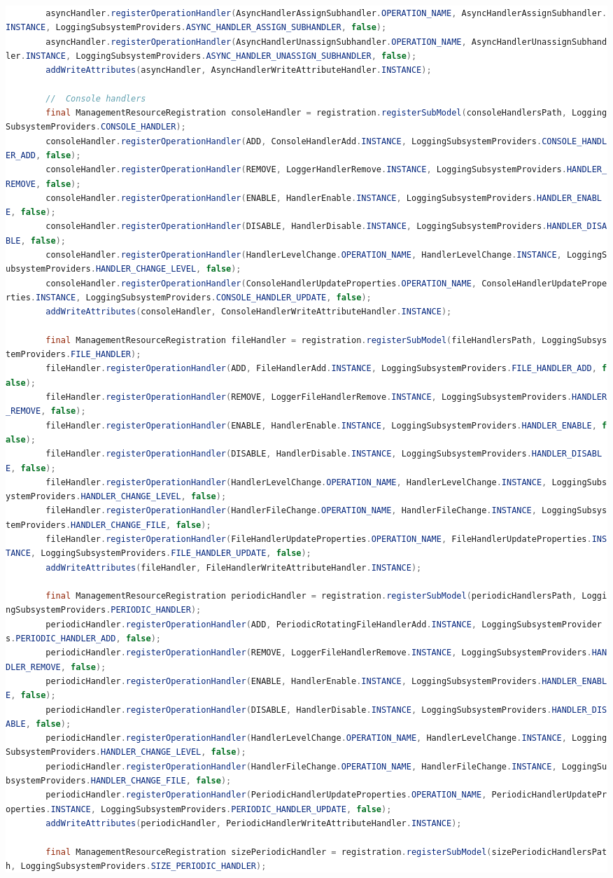 ```java
        asyncHandler.registerOperationHandler(AsyncHandlerAssignSubhandler.OPERATION_NAME, AsyncHandlerAssignSubhandler.INSTANCE, LoggingSubsystemProviders.ASYNC_HANDLER_ASSIGN_SUBHANDLER, false);
        asyncHandler.registerOperationHandler(AsyncHandlerUnassignSubhandler.OPERATION_NAME, AsyncHandlerUnassignSubhandler.INSTANCE, LoggingSubsystemProviders.ASYNC_HANDLER_UNASSIGN_SUBHANDLER, false);
        addWriteAttributes(asyncHandler, AsyncHandlerWriteAttributeHandler.INSTANCE);

        //  Console handlers
        final ManagementResourceRegistration consoleHandler = registration.registerSubModel(consoleHandlersPath, LoggingSubsystemProviders.CONSOLE_HANDLER);
        consoleHandler.registerOperationHandler(ADD, ConsoleHandlerAdd.INSTANCE, LoggingSubsystemProviders.CONSOLE_HANDLER_ADD, false);
        consoleHandler.registerOperationHandler(REMOVE, LoggerHandlerRemove.INSTANCE, LoggingSubsystemProviders.HANDLER_REMOVE, false);
        consoleHandler.registerOperationHandler(ENABLE, HandlerEnable.INSTANCE, LoggingSubsystemProviders.HANDLER_ENABLE, false);
        consoleHandler.registerOperationHandler(DISABLE, HandlerDisable.INSTANCE, LoggingSubsystemProviders.HANDLER_DISABLE, false);
        consoleHandler.registerOperationHandler(HandlerLevelChange.OPERATION_NAME, HandlerLevelChange.INSTANCE, LoggingSubsystemProviders.HANDLER_CHANGE_LEVEL, false);
        consoleHandler.registerOperationHandler(ConsoleHandlerUpdateProperties.OPERATION_NAME, ConsoleHandlerUpdateProperties.INSTANCE, LoggingSubsystemProviders.CONSOLE_HANDLER_UPDATE, false);
        addWriteAttributes(consoleHandler, ConsoleHandlerWriteAttributeHandler.INSTANCE);

        final ManagementResourceRegistration fileHandler = registration.registerSubModel(fileHandlersPath, LoggingSubsystemProviders.FILE_HANDLER);
        fileHandler.registerOperationHandler(ADD, FileHandlerAdd.INSTANCE, LoggingSubsystemProviders.FILE_HANDLER_ADD, false);
        fileHandler.registerOperationHandler(REMOVE, LoggerFileHandlerRemove.INSTANCE, LoggingSubsystemProviders.HANDLER_REMOVE, false);
        fileHandler.registerOperationHandler(ENABLE, HandlerEnable.INSTANCE, LoggingSubsystemProviders.HANDLER_ENABLE, false);
        fileHandler.registerOperationHandler(DISABLE, HandlerDisable.INSTANCE, LoggingSubsystemProviders.HANDLER_DISABLE, false);
        fileHandler.registerOperationHandler(HandlerLevelChange.OPERATION_NAME, HandlerLevelChange.INSTANCE, LoggingSubsystemProviders.HANDLER_CHANGE_LEVEL, false);
        fileHandler.registerOperationHandler(HandlerFileChange.OPERATION_NAME, HandlerFileChange.INSTANCE, LoggingSubsystemProviders.HANDLER_CHANGE_FILE, false);
        fileHandler.registerOperationHandler(FileHandlerUpdateProperties.OPERATION_NAME, FileHandlerUpdateProperties.INSTANCE, LoggingSubsystemProviders.FILE_HANDLER_UPDATE, false);
        addWriteAttributes(fileHandler, FileHandlerWriteAttributeHandler.INSTANCE);

        final ManagementResourceRegistration periodicHandler = registration.registerSubModel(periodicHandlersPath, LoggingSubsystemProviders.PERIODIC_HANDLER);
        periodicHandler.registerOperationHandler(ADD, PeriodicRotatingFileHandlerAdd.INSTANCE, LoggingSubsystemProviders.PERIODIC_HANDLER_ADD, false);
        periodicHandler.registerOperationHandler(REMOVE, LoggerFileHandlerRemove.INSTANCE, LoggingSubsystemProviders.HANDLER_REMOVE, false);
        periodicHandler.registerOperationHandler(ENABLE, HandlerEnable.INSTANCE, LoggingSubsystemProviders.HANDLER_ENABLE, false);
        periodicHandler.registerOperationHandler(DISABLE, HandlerDisable.INSTANCE, LoggingSubsystemProviders.HANDLER_DISABLE, false);
        periodicHandler.registerOperationHandler(HandlerLevelChange.OPERATION_NAME, HandlerLevelChange.INSTANCE, LoggingSubsystemProviders.HANDLER_CHANGE_LEVEL, false);
        periodicHandler.registerOperationHandler(HandlerFileChange.OPERATION_NAME, HandlerFileChange.INSTANCE, LoggingSubsystemProviders.HANDLER_CHANGE_FILE, false);
        periodicHandler.registerOperationHandler(PeriodicHandlerUpdateProperties.OPERATION_NAME, PeriodicHandlerUpdateProperties.INSTANCE, LoggingSubsystemProviders.PERIODIC_HANDLER_UPDATE, false);
        addWriteAttributes(periodicHandler, PeriodicHandlerWriteAttributeHandler.INSTANCE);

        final ManagementResourceRegistration sizePeriodicHandler = registration.registerSubModel(sizePeriodicHandlersPath, LoggingSubsystemProviders.SIZE_PERIODIC_HANDLER);
```
